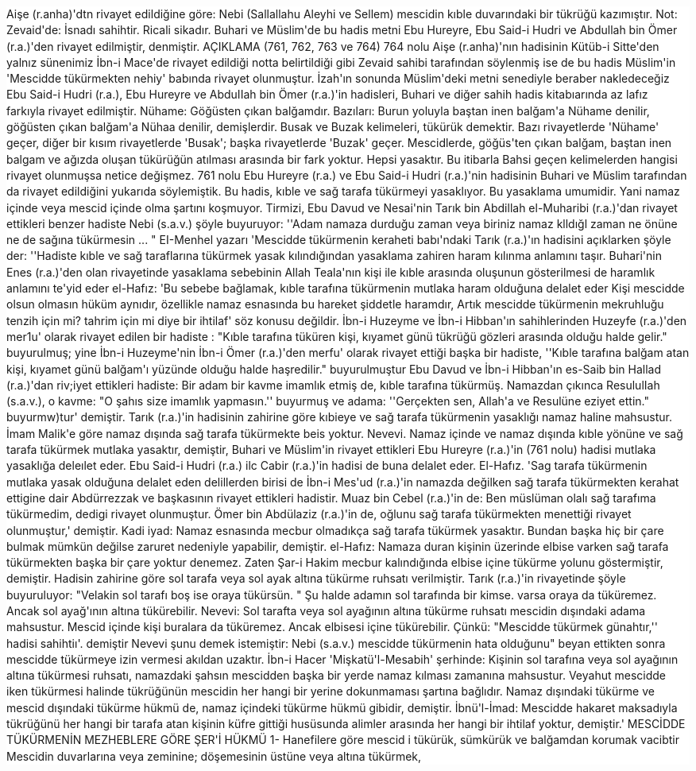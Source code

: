 Aişe (r.anha)'dtn rivayet edildiğine göre: Nebi (Sallallahu Aleyhi ve Sellem) mescidin kıble duvarındaki bir tükrüğü kazımıştır. Not: Zevaid'de: İsnadı sahihtir. Ricali sikadır. Buhari ve Müslim'de bu hadis metni Ebu Hureyre, Ebu Said-i Hudri ve Abdullah bin Ömer (r.a.)'den rivayet edilmiştir, denmiştir. AÇIKLAMA (761, 762, 763 ve 764) 764 nolu Aişe (r.anha)'nın hadisinin Kütüb-i Sitte'den yalnız sünenimiz İbn-i Mace'de rivayet edildiği notta belirtildiği gibi Zevaid sahibi tarafından söylenmiş ise de bu hadis Müslim'in 'Mescidde tükürmekten nehiy' babında rivayet olunmuştur. İzah'ın sonunda Müslim'deki metni senediyle beraber nakledeceğiz Ebu Said-i Hudri (r.a.), Ebu Hureyre ve AbduIIah bin Ömer (r.a.)'in hadisleri, Buhari ve diğer sahih hadis kitabıarında az lafız farkıyla rivayet edilmiştir. Nühame: Göğüsten çıkan balğamdır. Bazıları: Burun yoluyla baştan inen balğam'a Nühame denilir, göğüsten çıkan balğam'a Nühaa denilir, demişlerdir. Busak ve Buzak kelimeleri, tükürük demektir. Bazı rivayetlerde 'Nühame' geçer, diğer bir kısım rivayetlerde 'Busak'; başka rivayetlerde 'Buzak' geçer. Mescidlerde, göğüs'ten çıkan balğam, baştan inen balgam ve ağızda oluşan tükürüğün atılması arasında bir fark yoktur. Hepsi yasaktır. Bu itibarla Bahsi geçen kelimelerden hangisi rivayet olunmuşsa netice değişmez. 761 nolu Ebu Hureyre (r.a.) ve Ebu Said-i Hudri (r.a.)'nin hadisinin Buhari ve Müslim tarafından da rivayet edildiğini yukarıda söylemiştik. Bu hadis, kıble ve sağ tarafa tükürmeyi yasaklıyor. Bu yasaklama umumidir. Yani namaz içinde veya mescid içinde olma şartını koşmuyor. Tirmizi, Ebu Davud ve Nesai'nin Tarık bin Abdillah el-Muharibi (r.a.)'dan rivayet ettikleri benzer hadiste Nebi (s.a.v.) şöyle buyuruyor: ''Adam namaza durduğu zaman veya biriniz namaz klldığl zaman ne önüne ne de sağına tükürmesin ... " EI-Menhel yazarı 'Mescidde tükürmenin keraheti babı'ndaki Tarık (r.a.)'ın hadisini açıklarken şöyle der: ''Hadiste kıble ve sağ taraflarına tükürmek yasak kılındığından yasaklama zahiren haram kılınma anlamını taşır. Buhari'nin Enes (r.a.)'den olan rivayetinde yasaklama sebebinin Allah Teala'nın kişi ile kıble arasında oluşunun gösterilmesi de haramlık anlamını te'yid eder el-Hafız: 'Bu sebebe bağlamak, kıble tarafına tükürmenin mutlaka haram olduğuna delalet eder Kişi mescidde olsun olmasın hüküm aynıdır, özellikle namaz esnasında bu hareket şiddetle haramdır, Artık mescidde tükürmenin mekruhluğu tenzih için mi? tahrim için mi diye bir ihtilaf' söz konusu değildir. İbn-i Huzeyme ve İbn-i Hibban'ın sahihlerinden Huzeyfe (r.a.)'den mer1u' olarak rivayet edilen bir hadiste : "Kıble tarafına tüküren kişi, kıyamet günü tükrüğü gözleri arasında olduğu halde gelir." buyurulmuş; yine İbn-i Huzeyme'nin İbn-i Ömer (r.a.)'den merfu' olarak rivayet ettiği başka bir hadiste, ''Kıble tarafına balğam atan kişi, kıyamet günü balğam'ı yüzünde olduğu halde haşredilir." buyurulmuştur Ebu Davud ve İbn-i Hibban'ın es-Saib bin Hallad (r.a.)'dan riv;iyet ettikleri hadiste: Bir adam bir kavme imamlık etmiş de, kıble tarafına tükürmüş. Namazdan çıkınca ResululIah (s.a.v.), o kavme: "O şahıs size imamlık yapmasın.'' buyurmuş ve adama: ''Gerçekten sen, Allah'a ve Resulüne eziyet ettin." buyurmw)tur' demiştir. Tarık (r.a.)'in hadisinin zahirine göre kıbieye ve sağ tarafa tükürmenin yasaklığı namaz haline mahsustur. İmam Malik'e göre namaz dışında sağ tarafa tükürmekte beis yoktur. Nevevi. Namaz içinde ve namaz dışında kıble yönüne ve sağ tarafa tükürmek mutlaka yasaktır, demiştir, Buhari ve Müslim'in rivayet ettikleri Ebu Hureyre (r.a.)'in (761 nolu) hadisi mutlaka yasaklığa deleılet eder. Ebu Said-i Hudri (r.a.) ilc Cabir (r.a.)'in hadisi de buna delalet eder. El-Hafız. 'Sag tarafa tükürmenin mutlaka yasak olduğuna delalet eden delillerden birisi de İbn-i Mes'ud (r.a.)'in namazda değilken sağ tarafa tükürmekten kerahat ettigine dair Abdürrezzak ve başkasının rivayet ettikleri hadistir. Muaz bin Cebel (r.a.)'in de: Ben müslüman olalı sağ tarafıma tükürmedim, dedigi rivayet olunmuştur. Ömer bin Abdülaziz (r.a.)'in de, oğlunu sağ tarafa tükürmekten menettiği rivayet olunmuştur,' demiştir. Kadi iyad: Namaz esnasında mecbur olmadıkça sağ tarafa tükürmek yasaktır. Bundan başka hiç bir çare bulmak mümkün değilse zaruret nedeniyle yapabilir, demiştir. el-Hafız: Namaza duran kişinin üzerinde elbise varken sağ tarafa tükürmekten başka bir çare yoktur denemez. Zaten Şar-i Hakim mecbur kalındığında elbise içine tükürme yolunu göstermiştir, demiştir. Hadisin zahirine göre sol tarafa veya sol ayak altına tükürme ruhsatı verilmiştir. Tarık (r.a.)'in rivayetinde şöyle buyuruluyor: "Velakin sol tarafı boş ise oraya tükürsün. " Şu halde adamın sol tarafında bir kimse. varsa oraya da tüküremez. Ancak sol ayağ'ının altına tükürebilir. Nevevi: Sol tarafta veya sol ayağının altına tükürme ruhsatı mescidin dışındaki adama mahsustur. Mescid içinde kişi buralara da tüküremez. Ancak elbisesi içine tükürebilir. Çünkü: "Mescidde tükürmek günahtır,'' hadisi sahihtiı'. demiştir Nevevi şunu demek istemiştir: Nebi (s.a.v.) mescidde tükürmenin hata olduğunu" beyan ettikten sonra mescidde tükürmeye izin vermesi akıldan uzaktır. İbn-i Hacer 'Mişkatü'l-Mesabih' şerhinde: Kişinin sol tarafına veya sol ayağının altına tükürmesi ruhsatı, namazdaki şahsın mescidden başka bir yerde namaz kılması zamanına mahsustur. Veyahut mescidde iken tükürmesi halinde tükrüğünün mescidin her hangi bir yerine dokunmaması şartına bağlıdır. Namaz dışındaki tükürme ve mescid dışındaki tükürme hükmü de, namaz içindeki tükürme hükmü gibidir, demiştir. İbnü'l-İmad: Mescidde hakaret maksadıyla tükrüğünü her hangi bir tarafa atan kişinin küfre gittiği husüsunda alimler arasında her hangi bir ihtilaf yoktur, demiştir.' MESCİDDE TÜKÜRMENİN MEZHEBLERE GÖRE ŞER'İ HÜKMÜ 1- Hanefilere göre mescid i tükürük, sümkürük ve balğamdan korumak vacibtir Mescidin duvarlarına veya zeminine; döşemesinin üstüne veya altına tükürmek,